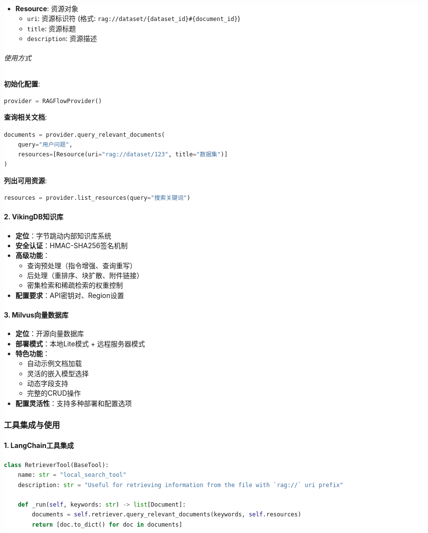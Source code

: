 - **Resource**: 资源对象
  - `uri`: 资源标识符 (格式: `rag://dataset/{dataset_id}#{document_id}`)
  - `title`: 资源标题
  - `description`: 资源描述

###### 使用方式

**初始化配置**:

```python
provider = RAGFlowProvider()
```

**查询相关文档**:

```python
documents = provider.query_relevant_documents(
    query="用户问题",
    resources=[Resource(uri="rag://dataset/123", title="数据集")]
)
```

**列出可用资源**:

```python
resources = provider.list_resources(query="搜索关键词")
```

#### 2. VikingDB知识库

- **定位**：字节跳动内部知识库系统
- **安全认证**：HMAC-SHA256签名机制
- **高级功能**：
  - 查询预处理（指令增强、查询重写）
  - 后处理（重排序、块扩散、附件链接）
  - 密集检索和稀疏检索的权重控制
- **配置要求**：API密钥对、Region设置

#### 3. Milvus向量数据库

- **定位**：开源向量数据库
- **部署模式**：本地Lite模式 + 远程服务器模式
- **特色功能**：
  - 自动示例文档加载
  - 灵活的嵌入模型选择
  - 动态字段支持
  - 完整的CRUD操作
- **配置灵活性**：支持多种部署和配置选项

### 工具集成与使用

#### 1. LangChain工具集成

```python
class RetrieverTool(BaseTool):
    name: str = "local_search_tool"
    description: str = "Useful for retrieving information from the file with `rag://` uri prefix"

    def _run(self, keywords: str) -> list[Document]:
        documents = self.retriever.query_relevant_documents(keywords, self.resources)
        return [doc.to_dict() for doc in documents]
```
